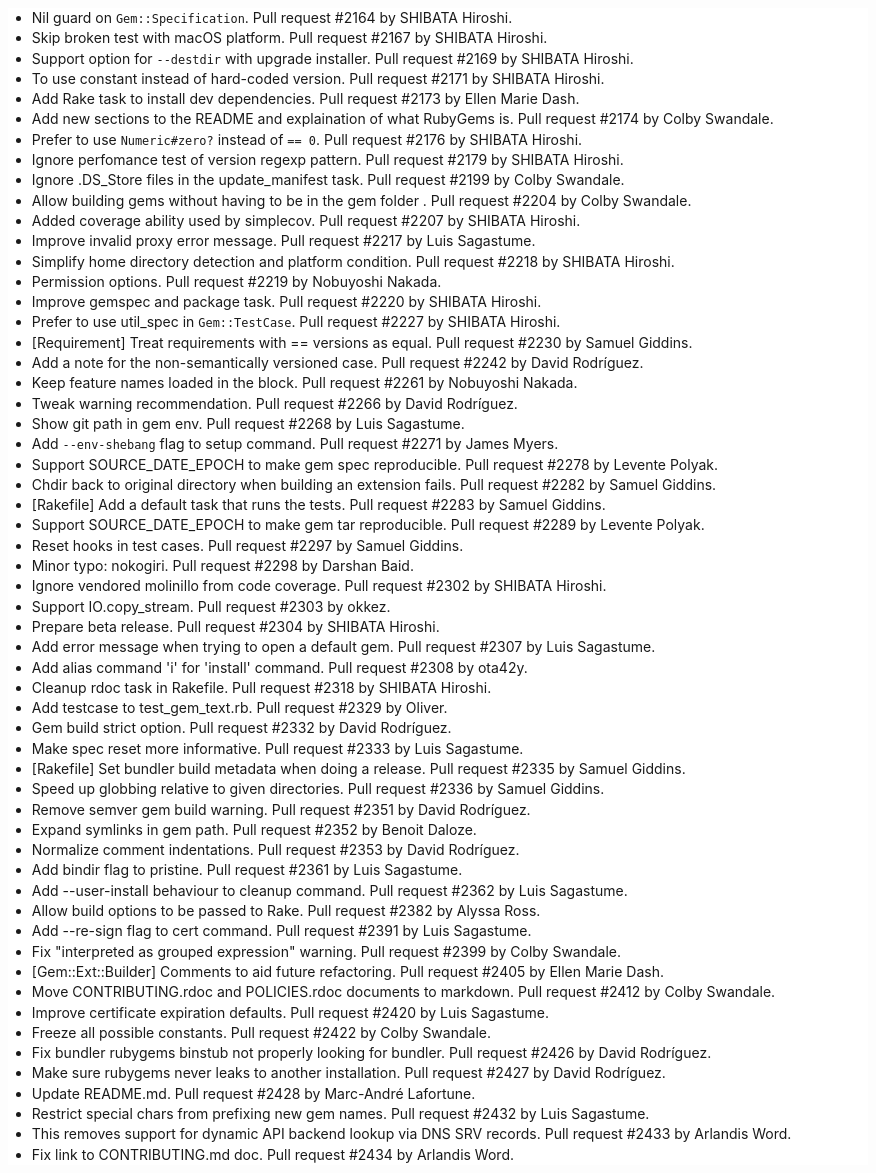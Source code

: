 * Nil guard on `Gem::Specification`. Pull request #2164 by SHIBATA Hiroshi.
* Skip broken test with macOS platform. Pull request #2167 by SHIBATA Hiroshi.
* Support option for `--destdir` with upgrade installer. Pull request #2169 by SHIBATA Hiroshi.
* To use constant instead of hard-coded version. Pull request #2171 by SHIBATA Hiroshi.
* Add Rake task to install dev dependencies. Pull request #2173 by Ellen Marie Dash.
* Add new sections to the README and explaination of what RubyGems is. Pull request #2174 by Colby Swandale.
* Prefer to use `Numeric#zero?` instead of `== 0`. Pull request #2176 by SHIBATA Hiroshi.
* Ignore perfomance test of version regexp pattern. Pull request #2179 by SHIBATA Hiroshi.
* Ignore .DS_Store files in the update_manifest task. Pull request #2199 by Colby Swandale.
* Allow building gems without having to be in the gem folder . Pull request #2204 by Colby Swandale.
* Added coverage ability used by simplecov. Pull request #2207 by SHIBATA Hiroshi.
* Improve invalid proxy error message. Pull request #2217 by Luis Sagastume.
* Simplify home directory detection and platform condition. Pull request #2218 by SHIBATA Hiroshi.
* Permission options. Pull request #2219 by Nobuyoshi Nakada.
* Improve gemspec and package task. Pull request #2220 by SHIBATA Hiroshi.
* Prefer to use util_spec in `Gem::TestCase`. Pull request #2227 by SHIBATA Hiroshi.
*  [Requirement] Treat requirements with == versions as equal. Pull request #2230 by Samuel Giddins.
* Add a note for the non-semantically versioned case. Pull request #2242 by David Rodríguez.
* Keep feature names loaded in the block. Pull request #2261 by Nobuyoshi Nakada.
* Tweak warning recommendation. Pull request #2266 by David Rodríguez.
* Show git path in gem env. Pull request #2268 by Luis Sagastume.
* Add `--env-shebang` flag to setup command. Pull request #2271 by James Myers.
* Support SOURCE_DATE_EPOCH to make gem spec reproducible. Pull request #2278 by Levente Polyak.
* Chdir back to original directory when building an extension fails. Pull request #2282 by Samuel Giddins.
* [Rakefile] Add a default task that runs the tests. Pull request #2283 by Samuel Giddins.
* Support SOURCE_DATE_EPOCH to make gem tar reproducible. Pull request #2289 by Levente Polyak.
* Reset hooks in test cases. Pull request #2297 by Samuel Giddins.
* Minor typo: nokogiri. Pull request #2298 by Darshan Baid.
* Ignore vendored molinillo from code coverage. Pull request #2302 by SHIBATA Hiroshi.
* Support IO.copy_stream. Pull request #2303 by okkez.
* Prepare beta release. Pull request #2304 by SHIBATA Hiroshi.
* Add error message when trying to open a default gem. Pull request #2307 by Luis Sagastume.
* Add alias command 'i' for 'install' command. Pull request #2308 by ota42y.
* Cleanup rdoc task in Rakefile. Pull request #2318 by SHIBATA Hiroshi.
* Add testcase to test_gem_text.rb. Pull request #2329 by Oliver.
* Gem build strict option. Pull request #2332 by David Rodríguez.
* Make spec reset more informative. Pull request #2333 by Luis Sagastume.
* [Rakefile] Set bundler build metadata when doing a release. Pull request #2335 by Samuel Giddins.
* Speed up globbing relative to given directories. Pull request #2336 by Samuel Giddins.
* Remove semver gem build warning. Pull request #2351 by David Rodríguez.
* Expand symlinks in gem path. Pull request #2352 by Benoit Daloze.
* Normalize comment indentations. Pull request #2353 by David Rodríguez.
* Add bindir flag to pristine. Pull request #2361 by Luis Sagastume.
* Add --user-install behaviour to cleanup command. Pull request #2362 by Luis Sagastume.
* Allow build options to be passed to Rake. Pull request #2382 by Alyssa Ross.
* Add --re-sign flag to cert command. Pull request #2391 by Luis Sagastume.
* Fix "interpreted as grouped expression" warning. Pull request #2399 by Colby Swandale.
* [Gem::Ext::Builder] Comments to aid future refactoring. Pull request #2405 by Ellen Marie Dash.
* Move CONTRIBUTING.rdoc and POLICIES.rdoc documents to markdown. Pull request #2412 by Colby Swandale.
* Improve certificate expiration defaults. Pull request #2420 by Luis Sagastume.
* Freeze all possible constants. Pull request #2422 by Colby Swandale.
* Fix bundler rubygems binstub not properly looking for bundler. Pull request #2426 by David Rodríguez.
* Make sure rubygems never leaks to another installation. Pull request #2427 by David Rodríguez.
* Update README.md. Pull request #2428 by Marc-André Lafortune.
* Restrict special chars from prefixing new gem names. Pull request #2432 by Luis Sagastume.
* This removes support for dynamic API backend lookup via DNS SRV records. Pull request #2433 by Arlandis Word.
* Fix link to CONTRIBUTING.md doc. Pull request #2434 by Arlandis Word.

[download]: http://rubygems.org/pages/download
[upgrading]: http://docs.seattlerb.org/rubygems/UPGRADING_rdoc.html